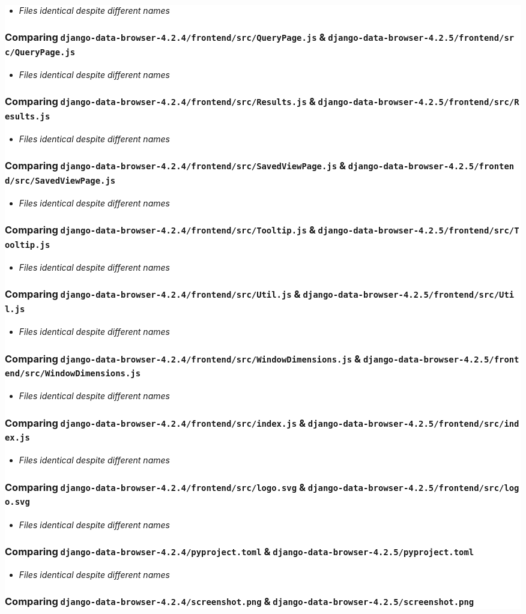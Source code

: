  * *Files identical despite different names*

### Comparing `django-data-browser-4.2.4/frontend/src/QueryPage.js` & `django-data-browser-4.2.5/frontend/src/QueryPage.js`

 * *Files identical despite different names*

### Comparing `django-data-browser-4.2.4/frontend/src/Results.js` & `django-data-browser-4.2.5/frontend/src/Results.js`

 * *Files identical despite different names*

### Comparing `django-data-browser-4.2.4/frontend/src/SavedViewPage.js` & `django-data-browser-4.2.5/frontend/src/SavedViewPage.js`

 * *Files identical despite different names*

### Comparing `django-data-browser-4.2.4/frontend/src/Tooltip.js` & `django-data-browser-4.2.5/frontend/src/Tooltip.js`

 * *Files identical despite different names*

### Comparing `django-data-browser-4.2.4/frontend/src/Util.js` & `django-data-browser-4.2.5/frontend/src/Util.js`

 * *Files identical despite different names*

### Comparing `django-data-browser-4.2.4/frontend/src/WindowDimensions.js` & `django-data-browser-4.2.5/frontend/src/WindowDimensions.js`

 * *Files identical despite different names*

### Comparing `django-data-browser-4.2.4/frontend/src/index.js` & `django-data-browser-4.2.5/frontend/src/index.js`

 * *Files identical despite different names*

### Comparing `django-data-browser-4.2.4/frontend/src/logo.svg` & `django-data-browser-4.2.5/frontend/src/logo.svg`

 * *Files identical despite different names*

### Comparing `django-data-browser-4.2.4/pyproject.toml` & `django-data-browser-4.2.5/pyproject.toml`

 * *Files identical despite different names*

### Comparing `django-data-browser-4.2.4/screenshot.png` & `django-data-browser-4.2.5/screenshot.png`
